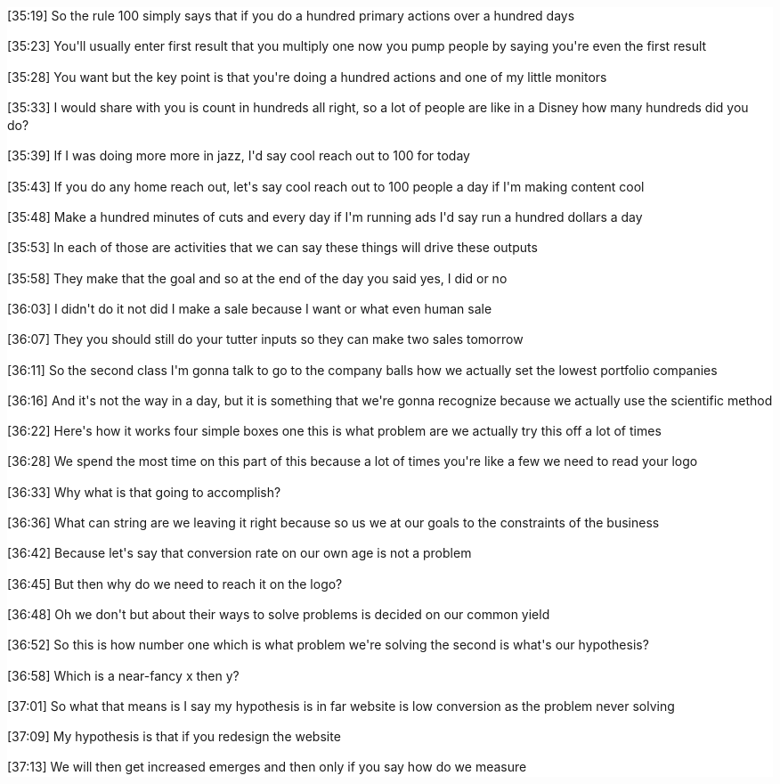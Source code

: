 [35:19] So the rule 100 simply says that if you do a hundred primary actions over a hundred days

[35:23] You'll usually enter first result that you multiply one now you pump people by saying you're even the first result

[35:28] You want but the key point is that you're doing a hundred actions and one of my little monitors

[35:33] I would share with you is count in hundreds all right, so a lot of people are like in a Disney how many hundreds did you do?

[35:39] If I was doing more more in jazz, I'd say cool reach out to 100 for today

[35:43] If you do any home reach out, let's say cool reach out to 100 people a day if I'm making content cool

[35:48] Make a hundred minutes of cuts and every day if I'm running ads I'd say run a hundred dollars a day

[35:53] In each of those are activities that we can say these things will drive these outputs

[35:58] They make that the goal and so at the end of the day you said yes, I did or no

[36:03] I didn't do it not did I make a sale because I want or what even human sale

[36:07] They you should still do your tutter inputs so they can make two sales tomorrow

[36:11] So the second class I'm gonna talk to go to the company balls how we actually set the lowest portfolio companies

[36:16] And it's not the way in a day, but it is something that we're gonna recognize because we actually use the scientific method

[36:22] Here's how it works four simple boxes one this is what problem are we actually try this off a lot of times

[36:28] We spend the most time on this part of this because a lot of times you're like a few we need to read your logo

[36:33] Why what is that going to accomplish?

[36:36] What can string are we leaving it right because so us we at our goals to the constraints of the business

[36:42] Because let's say that conversion rate on our own age is not a problem

[36:45] But then why do we need to reach it on the logo?

[36:48] Oh we don't but about their ways to solve problems is decided on our common yield

[36:52] So this is how number one which is what problem we're solving the second is what's our hypothesis?

[36:58] Which is a near-fancy x then y?

[37:01] So what that means is I say my hypothesis is in far website is low conversion as the problem never solving

[37:09] My hypothesis is that if you redesign the website

[37:13] We will then get increased emerges and then only if you say how do we measure

